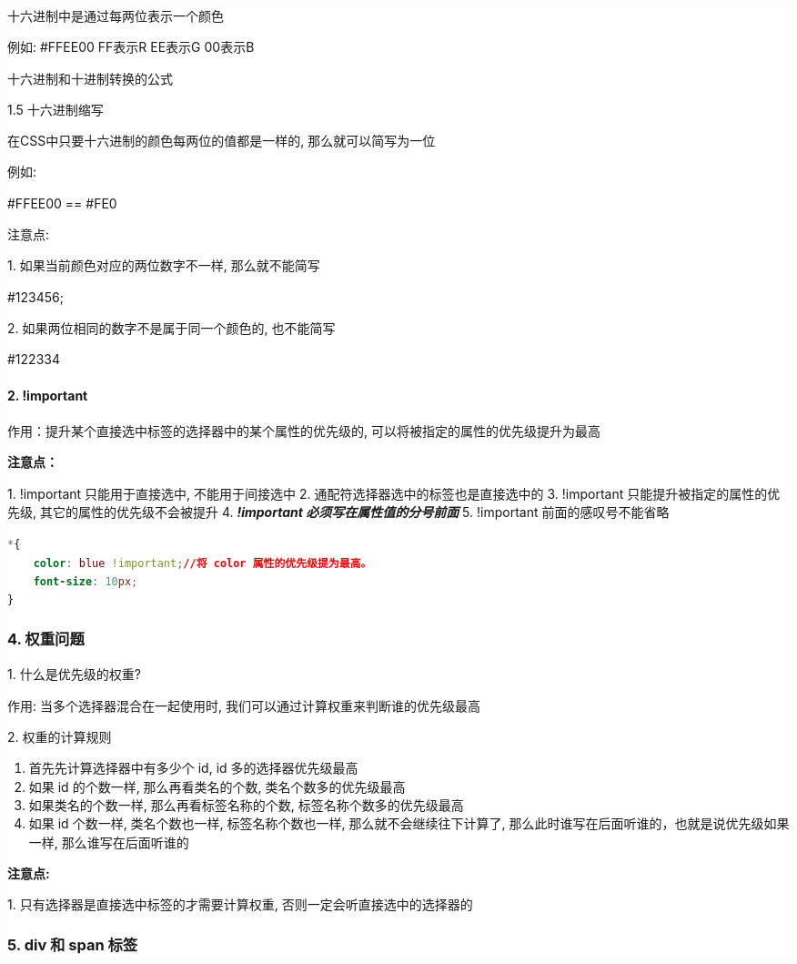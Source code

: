 十六进制中是通过每两位表示一个颜色

例如: #FFEE00 FF表示R EE表示G 00表示B

十六进制和十进制转换的公式

1.5 十六进制缩写

在CSS中只要十六进制的颜色每两位的值都是一样的, 那么就可以简写为一位

例如:

#FFEE00 == #FE0

注意点:

1\. 如果当前颜色对应的两位数字不一样, 那么就不能简写

#123456;

2\. 如果两位相同的数字不是属于同一个颜色的, 也不能简写

#122334

#### 2. !important

作用：提升某个直接选中标签的选择器中的某个属性的优先级的, 可以将被指定的属性的优先级提升为最高

**注意点：**

1\. !important 只能用于直接选中, 不能用于间接选中
2\. 通配符选择器选中的标签也是直接选中的
3\. !important 只能提升被指定的属性的优先级, 其它的属性的优先级不会被提升
4\. ***!important 必须写在属性值的分号前面***
5\. !important 前面的感叹号不能省略

```css
*{
    color: blue !important;//将 color 属性的优先级提为最高。
    font-size: 10px;
}
```

### 4. 权重问题

1\. 什么是优先级的权重?

作用: 当多个选择器混合在一起使用时, 我们可以通过计算权重来判断谁的优先级最高

2\. 权重的计算规则

1. 首先先计算选择器中有多少个 id, id 多的选择器优先级最高
2. 如果 id 的个数一样, 那么再看类名的个数, 类名个数多的优先级最高
3. 如果类名的个数一样, 那么再看标签名称的个数, 标签名称个数多的优先级最高
4. 如果 id 个数一样, 类名个数也一样, 标签名称个数也一样, 那么就不会继续往下计算了, 那么此时谁写在后面听谁的，也就是说优先级如果一样, 那么谁写在后面听谁的

**注意点:**

1\. 只有选择器是直接选中标签的才需要计算权重, 否则一定会听直接选中的选择器的

### 5. div 和 span 标签
